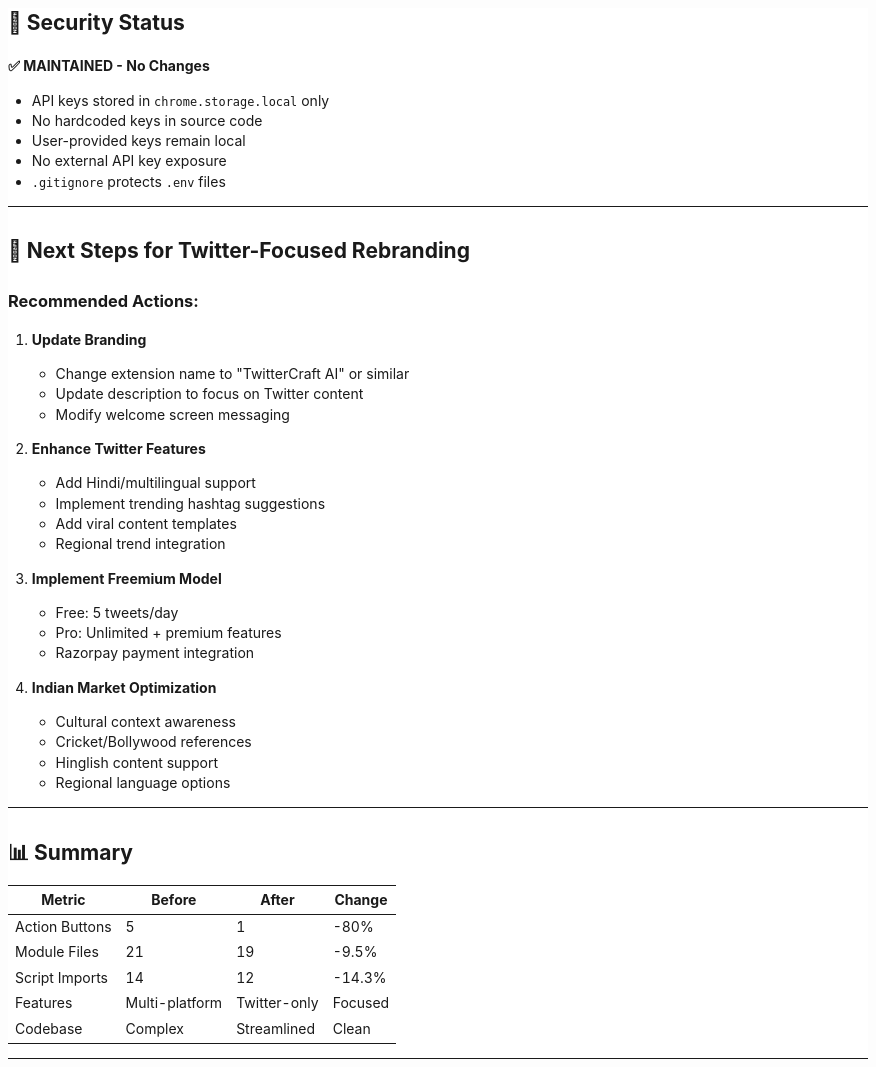 
## 🔐 Security Status

**✅ MAINTAINED - No Changes**

- API keys stored in `chrome.storage.local` only
- No hardcoded keys in source code
- User-provided keys remain local
- No external API key exposure
- `.gitignore` protects `.env` files

---

## 🚀 Next Steps for Twitter-Focused Rebranding

### Recommended Actions:
1. **Update Branding**
   - Change extension name to "TwitterCraft AI" or similar
   - Update description to focus on Twitter content
   - Modify welcome screen messaging

2. **Enhance Twitter Features**
   - Add Hindi/multilingual support
   - Implement trending hashtag suggestions
   - Add viral content templates
   - Regional trend integration

3. **Implement Freemium Model**
   - Free: 5 tweets/day
   - Pro: Unlimited + premium features
   - Razorpay payment integration

4. **Indian Market Optimization**
   - Cultural context awareness
   - Cricket/Bollywood references
   - Hinglish content support
   - Regional language options

---

## 📊 Summary

| Metric | Before | After | Change |
|--------|--------|-------|--------|
| Action Buttons | 5 | 1 | -80% |
| Module Files | 21 | 19 | -9.5% |
| Script Imports | 14 | 12 | -14.3% |
| Features | Multi-platform | Twitter-only | Focused |
| Codebase | Complex | Streamlined | Clean |

---